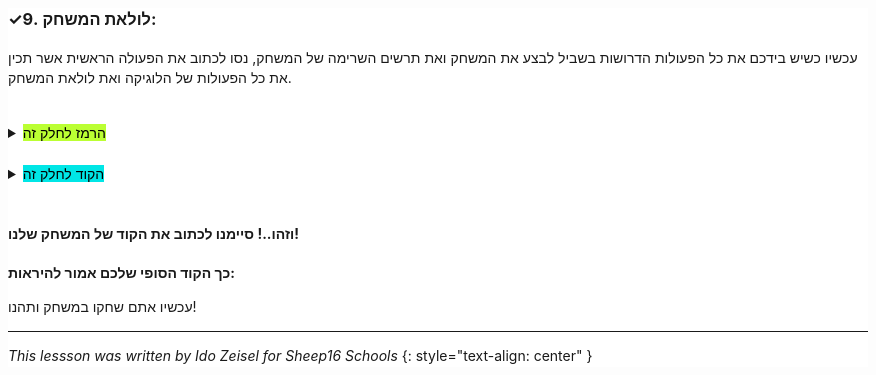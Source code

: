 </div>

### ✓9. לולאת המשחק:
עכשיו כשיש בידכם את כל הפעולות הדרושות בשביל לבצע את המשחק ואת תרשים השרימה של המשחק, נסו לכתוב את הפעולה הראשית אשר תכין את כל הפעולות של הלוגיקה ואת לולאת המשחק.

<div markdown="0" class="quiz">
		<br>
        <div class="answers">
      <details class="answer answer-correct">
        <summary><mark style="background-color:#bbff33;">הרמז לחלק זה</mark></summary>
        <div class="answer-text"><mark>
          הפעילו קודם את פעולת האיתחול של המשתנים.<br>
		  הגדירו משתנה בוליאני אשר יכיל האם יש מנצח, ועשו שכל עוד אין מנצח הלולאה תמשיך לרוץ.<br>
		  כדי לעדכן את המשתנה הבוליאני, השתמשו בערך המוחזר מפעולת check_game_winner<br>
		  בסוף הפעולה, כלומר כשלולאה מסתיימת לרוץ הדפיסו את הודעת הזכייה (השחקן הנוכחי זכה).<br>
        </mark></div>
      </details>
       </div>
	   <br>
        <div class="answers">
      <details class="answer answer-correct">
        <summary><mark style="background-color:#00e6e6;">הקוד לחלק זה</mark></summary>
        <div class="answer-text" align="center">
			<img src="/assets/lesson_7/image7.png" alt="ERROR Couldn't load image">
        </div>
      </details>
       </div>
	   <br>
</div>


#### וזהו..! סיימנו לכתוב את הקוד של המשחק שלנו!
**כך הקוד הסופי שלכם אמור להיראות:**

<figure class="video_container" align="center">
  <video controls="true" allowfullscreen="true" width="640">
    <source src="/assets/lesson_7/video1.mp4" type="video/mp4">
  </video>
</figure>

עכשיו אתם שחקו במשחק ותהנו!

---

_This lessson was written by Ido Zeisel for Sheep16 Schools_
{: style="text-align: center" }

